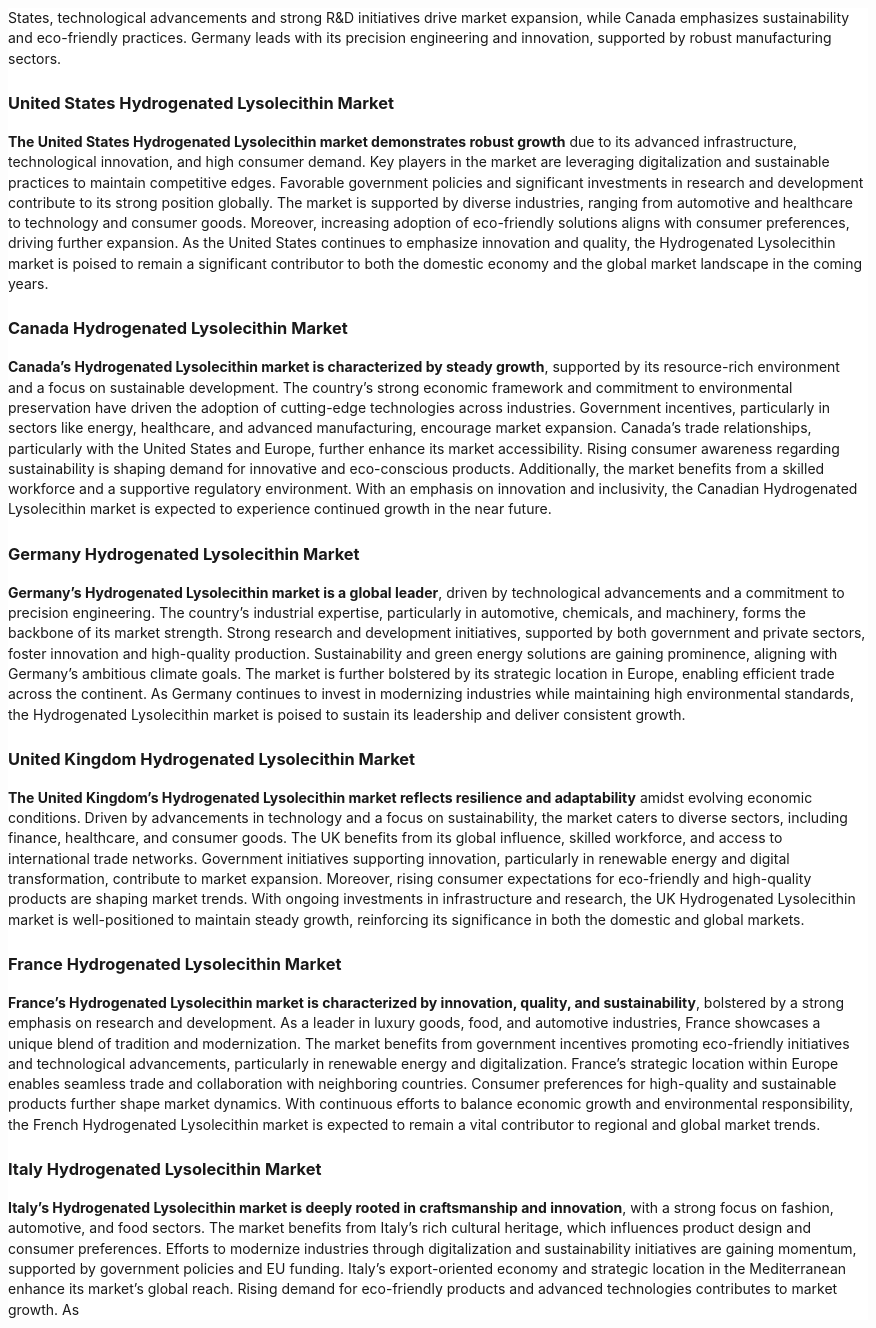 States, technological advancements and strong R&amp;D initiatives drive market expansion, while Canada emphasizes sustainability and eco-friendly practices. Germany leads with its precision engineering and innovation, supported by robust manufacturing sectors.</span></em></p></blockquote><h3><strong>United States Hydrogenated Lysolecithin Market</strong></h3><p><strong>The United States Hydrogenated Lysolecithin market demonstrates robust growth</strong> due to its advanced infrastructure, technological innovation, and high consumer demand. Key players in the market are leveraging digitalization and sustainable practices to maintain competitive edges. Favorable government policies and significant investments in research and development contribute to its strong position globally. The market is supported by diverse industries, ranging from automotive and healthcare to technology and consumer goods. Moreover, increasing adoption of eco-friendly solutions aligns with consumer preferences, driving further expansion. As the United States continues to emphasize innovation and quality, the Hydrogenated Lysolecithin market is poised to remain a significant contributor to both the domestic economy and the global market landscape in the coming years.</p><h3><strong>Canada Hydrogenated Lysolecithin Market</strong></h3><p><strong>Canada&rsquo;s Hydrogenated Lysolecithin market is characterized by steady growth</strong>, supported by its resource-rich environment and a focus on sustainable development. The country&rsquo;s strong economic framework and commitment to environmental preservation have driven the adoption of cutting-edge technologies across industries. Government incentives, particularly in sectors like energy, healthcare, and advanced manufacturing, encourage market expansion. Canada&rsquo;s trade relationships, particularly with the United States and Europe, further enhance its market accessibility. Rising consumer awareness regarding sustainability is shaping demand for innovative and eco-conscious products. Additionally, the market benefits from a skilled workforce and a supportive regulatory environment. With an emphasis on innovation and inclusivity, the Canadian Hydrogenated Lysolecithin market is expected to experience continued growth in the near future.</p><h3><strong>Germany Hydrogenated Lysolecithin Market</strong></h3><p><strong>Germany&rsquo;s Hydrogenated Lysolecithin market is a global leader</strong>, driven by technological advancements and a commitment to precision engineering. The country&rsquo;s industrial expertise, particularly in automotive, chemicals, and machinery, forms the backbone of its market strength. Strong research and development initiatives, supported by both government and private sectors, foster innovation and high-quality production. Sustainability and green energy solutions are gaining prominence, aligning with Germany&rsquo;s ambitious climate goals. The market is further bolstered by its strategic location in Europe, enabling efficient trade across the continent. As Germany continues to invest in modernizing industries while maintaining high environmental standards, the Hydrogenated Lysolecithin market is poised to sustain its leadership and deliver consistent growth.</p><h3><strong>United Kingdom Hydrogenated Lysolecithin Market</strong></h3><p><strong>The United Kingdom&rsquo;s Hydrogenated Lysolecithin market reflects resilience and adaptability</strong> amidst evolving economic conditions. Driven by advancements in technology and a focus on sustainability, the market caters to diverse sectors, including finance, healthcare, and consumer goods. The UK benefits from its global influence, skilled workforce, and access to international trade networks. Government initiatives supporting innovation, particularly in renewable energy and digital transformation, contribute to market expansion. Moreover, rising consumer expectations for eco-friendly and high-quality products are shaping market trends. With ongoing investments in infrastructure and research, the UK Hydrogenated Lysolecithin market is well-positioned to maintain steady growth, reinforcing its significance in both the domestic and global markets.</p><h3><strong>France Hydrogenated Lysolecithin Market</strong></h3><p><strong>France&rsquo;s Hydrogenated Lysolecithin market is characterized by innovation, quality, and sustainability</strong>, bolstered by a strong emphasis on research and development. As a leader in luxury goods, food, and automotive industries, France showcases a unique blend of tradition and modernization. The market benefits from government incentives promoting eco-friendly initiatives and technological advancements, particularly in renewable energy and digitalization. France&rsquo;s strategic location within Europe enables seamless trade and collaboration with neighboring countries. Consumer preferences for high-quality and sustainable products further shape market dynamics. With continuous efforts to balance economic growth and environmental responsibility, the French Hydrogenated Lysolecithin market is expected to remain a vital contributor to regional and global market trends.</p><h3><strong>Italy Hydrogenated Lysolecithin Market</strong></h3><p><strong>Italy&rsquo;s Hydrogenated Lysolecithin market is deeply rooted in craftsmanship and innovation</strong>, with a strong focus on fashion, automotive, and food sectors. The market benefits from Italy&rsquo;s rich cultural heritage, which influences product design and consumer preferences. Efforts to modernize industries through digitalization and sustainability initiatives are gaining momentum, supported by government policies and EU funding. Italy&rsquo;s export-oriented economy and strategic location in the Mediterranean enhance its market&rsquo;s global reach. Rising demand for eco-friendly products and advanced technologies contributes to market growth. As